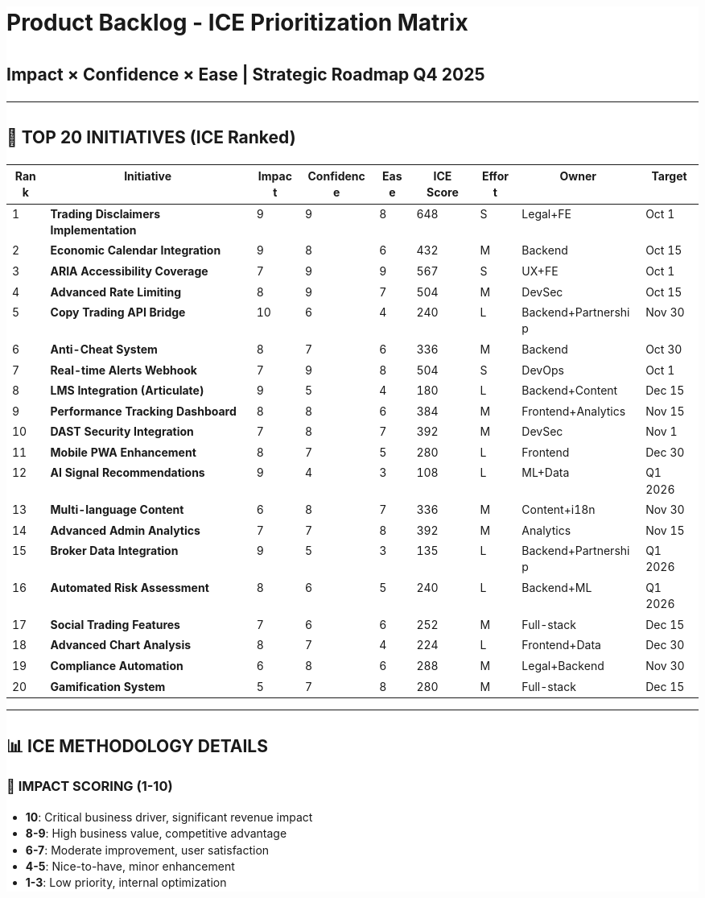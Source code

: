 # Product Backlog - ICE Prioritization Matrix
## Impact × Confidence × Ease | Strategic Roadmap Q4 2025

---

## 🎯 **TOP 20 INITIATIVES (ICE Ranked)**

| Rank | Initiative | Impact | Confidence | Ease | ICE Score | Effort | Owner | Target |
|------|------------|--------|------------|------|-----------|--------|-------|--------|
| 1 | **Trading Disclaimers Implementation** | 9 | 9 | 8 | 648 | S | Legal+FE | Oct 1 |
| 2 | **Economic Calendar Integration** | 9 | 8 | 6 | 432 | M | Backend | Oct 15 |
| 3 | **ARIA Accessibility Coverage** | 7 | 9 | 9 | 567 | S | UX+FE | Oct 1 |
| 4 | **Advanced Rate Limiting** | 8 | 9 | 7 | 504 | M | DevSec | Oct 15 |
| 5 | **Copy Trading API Bridge** | 10 | 6 | 4 | 240 | L | Backend+Partnership | Nov 30 |
| 6 | **Anti-Cheat System** | 8 | 7 | 6 | 336 | M | Backend | Oct 30 |
| 7 | **Real-time Alerts Webhook** | 7 | 9 | 8 | 504 | S | DevOps | Oct 1 |
| 8 | **LMS Integration (Articulate)** | 9 | 5 | 4 | 180 | L | Backend+Content | Dec 15 |
| 9 | **Performance Tracking Dashboard** | 8 | 8 | 6 | 384 | M | Frontend+Analytics | Nov 15 |
| 10 | **DAST Security Integration** | 7 | 8 | 7 | 392 | M | DevSec | Nov 1 |
| 11 | **Mobile PWA Enhancement** | 8 | 7 | 5 | 280 | L | Frontend | Dec 30 |
| 12 | **AI Signal Recommendations** | 9 | 4 | 3 | 108 | L | ML+Data | Q1 2026 |
| 13 | **Multi-language Content** | 6 | 8 | 7 | 336 | M | Content+i18n | Nov 30 |
| 14 | **Advanced Admin Analytics** | 7 | 7 | 8 | 392 | M | Analytics | Nov 15 |
| 15 | **Broker Data Integration** | 9 | 5 | 3 | 135 | L | Backend+Partnership | Q1 2026 |
| 16 | **Automated Risk Assessment** | 8 | 6 | 5 | 240 | L | Backend+ML | Q1 2026 |
| 17 | **Social Trading Features** | 7 | 6 | 6 | 252 | M | Full-stack | Dec 15 |
| 18 | **Advanced Chart Analysis** | 8 | 7 | 4 | 224 | L | Frontend+Data | Dec 30 |
| 19 | **Compliance Automation** | 6 | 8 | 6 | 288 | M | Legal+Backend | Nov 30 |
| 20 | **Gamification System** | 5 | 7 | 8 | 280 | M | Full-stack | Dec 15 |

---

## 📊 **ICE METHODOLOGY DETAILS**

### 🎯 **IMPACT SCORING (1-10)**
- **10**: Critical business driver, significant revenue impact
- **8-9**: High business value, competitive advantage  
- **6-7**: Moderate improvement, user satisfaction
- **4-5**: Nice-to-have, minor enhancement
- **1-3**: Low priority, internal optimization
